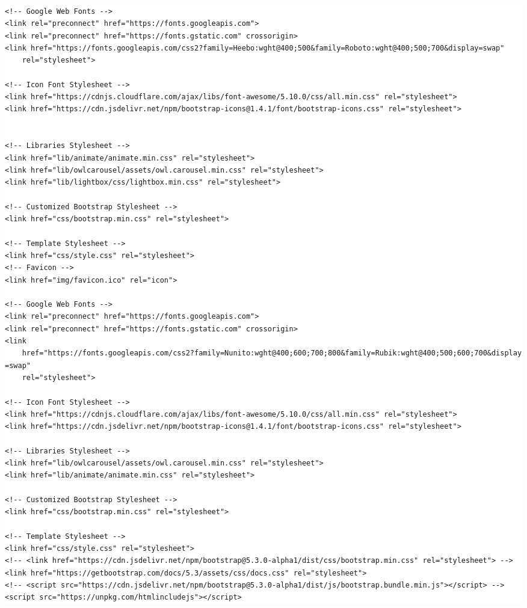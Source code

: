     <!-- Google Web Fonts -->
    <link rel="preconnect" href="https://fonts.googleapis.com">
    <link rel="preconnect" href="https://fonts.gstatic.com" crossorigin>
    <link href="https://fonts.googleapis.com/css2?family=Heebo:wght@400;500&family=Roboto:wght@400;500;700&display=swap"
        rel="stylesheet">

    <!-- Icon Font Stylesheet -->
    <link href="https://cdnjs.cloudflare.com/ajax/libs/font-awesome/5.10.0/css/all.min.css" rel="stylesheet">
    <link href="https://cdn.jsdelivr.net/npm/bootstrap-icons@1.4.1/font/bootstrap-icons.css" rel="stylesheet">


    <!-- Libraries Stylesheet -->
    <link href="lib/animate/animate.min.css" rel="stylesheet">
    <link href="lib/owlcarousel/assets/owl.carousel.min.css" rel="stylesheet">
    <link href="lib/lightbox/css/lightbox.min.css" rel="stylesheet">

    <!-- Customized Bootstrap Stylesheet -->
    <link href="css/bootstrap.min.css" rel="stylesheet">

    <!-- Template Stylesheet -->
    <link href="css/style.css" rel="stylesheet">
    <!-- Favicon -->
    <link href="img/favicon.ico" rel="icon">

    <!-- Google Web Fonts -->
    <link rel="preconnect" href="https://fonts.googleapis.com">
    <link rel="preconnect" href="https://fonts.gstatic.com" crossorigin>
    <link
        href="https://fonts.googleapis.com/css2?family=Nunito:wght@400;600;700;800&family=Rubik:wght@400;500;600;700&display=swap"
        rel="stylesheet">

    <!-- Icon Font Stylesheet -->
    <link href="https://cdnjs.cloudflare.com/ajax/libs/font-awesome/5.10.0/css/all.min.css" rel="stylesheet">
    <link href="https://cdn.jsdelivr.net/npm/bootstrap-icons@1.4.1/font/bootstrap-icons.css" rel="stylesheet">

    <!-- Libraries Stylesheet -->
    <link href="lib/owlcarousel/assets/owl.carousel.min.css" rel="stylesheet">
    <link href="lib/animate/animate.min.css" rel="stylesheet">

    <!-- Customized Bootstrap Stylesheet -->
    <link href="css/bootstrap.min.css" rel="stylesheet">

    <!-- Template Stylesheet -->
    <link href="css/style.css" rel="stylesheet">
    <!-- <link href="https://cdn.jsdelivr.net/npm/bootstrap@5.3.0-alpha1/dist/css/bootstrap.min.css" rel="stylesheet"> -->
    <link href="https://getbootstrap.com/docs/5.3/assets/css/docs.css" rel="stylesheet">
    <!-- <script src="https://cdn.jsdelivr.net/npm/bootstrap@5.3.0-alpha1/dist/js/bootstrap.bundle.min.js"></script> -->
    <script src="https://unpkg.com/htmlincludejs"></script>
